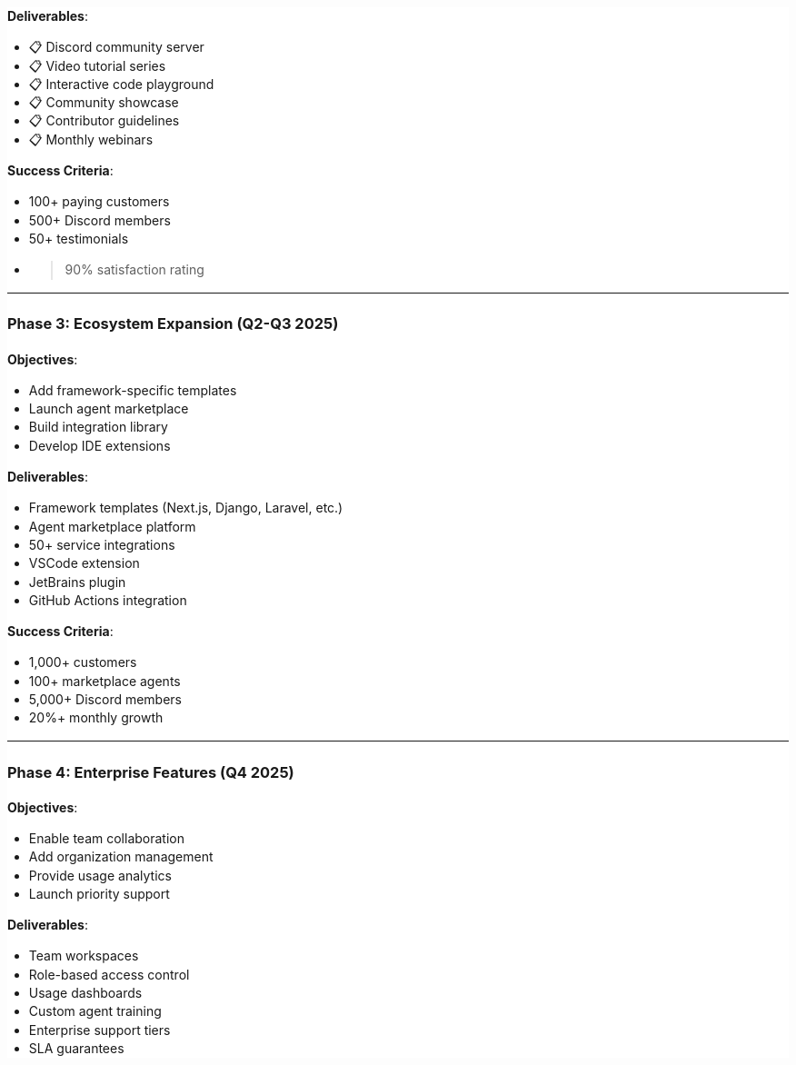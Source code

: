 **Deliverables**:
- 📋 Discord community server
- 📋 Video tutorial series
- 📋 Interactive code playground
- 📋 Community showcase
- 📋 Contributor guidelines
- 📋 Monthly webinars

**Success Criteria**:
- 100+ paying customers
- 500+ Discord members
- 50+ testimonials
- >90% satisfaction rating

---

### Phase 3: Ecosystem Expansion (Q2-Q3 2025)

**Objectives**:
- Add framework-specific templates
- Launch agent marketplace
- Build integration library
- Develop IDE extensions

**Deliverables**:
- Framework templates (Next.js, Django, Laravel, etc.)
- Agent marketplace platform
- 50+ service integrations
- VSCode extension
- JetBrains plugin
- GitHub Actions integration

**Success Criteria**:
- 1,000+ customers
- 100+ marketplace agents
- 5,000+ Discord members
- 20%+ monthly growth

---

### Phase 4: Enterprise Features (Q4 2025)

**Objectives**:
- Enable team collaboration
- Add organization management
- Provide usage analytics
- Launch priority support

**Deliverables**:
- Team workspaces
- Role-based access control
- Usage dashboards
- Custom agent training
- Enterprise support tiers
- SLA guarantees
